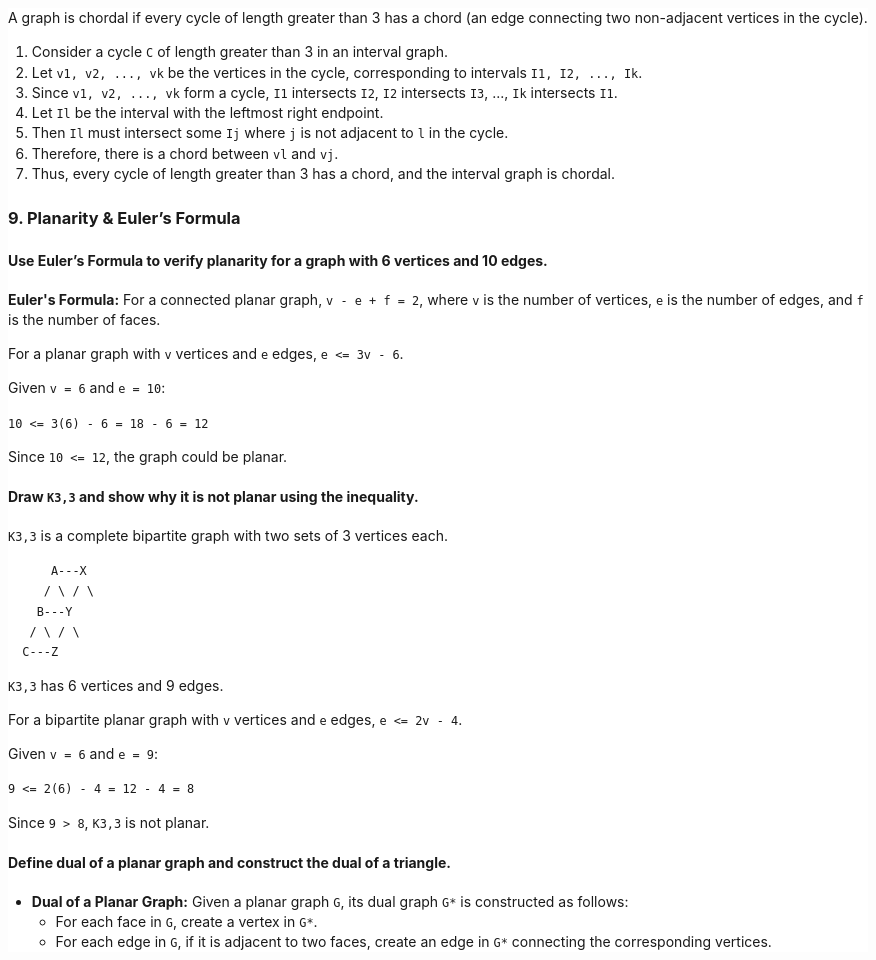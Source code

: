 A graph is chordal if every cycle of length greater than 3 has a chord (an edge connecting two non-adjacent vertices in the cycle).

1.  Consider a cycle `C` of length greater than 3 in an interval graph.
2.  Let `v1, v2, ..., vk` be the vertices in the cycle, corresponding to intervals `I1, I2, ..., Ik`.
3.  Since `v1, v2, ..., vk` form a cycle, `I1` intersects `I2`, `I2` intersects `I3`, ..., `Ik` intersects `I1`.
4.  Let `Il` be the interval with the leftmost right endpoint.
5.  Then `Il` must intersect some `Ij` where `j` is not adjacent to `l` in the cycle.
6.  Therefore, there is a chord between `vl` and `vj`.
7.  Thus, every cycle of length greater than 3 has a chord, and the interval graph is chordal.

### 9. Planarity & Euler’s Formula

#### Use Euler’s Formula to verify planarity for a graph with 6 vertices and 10 edges.

**Euler's Formula:** For a connected planar graph, `v - e + f = 2`, where `v` is the number of vertices, `e` is the number of edges, and `f` is the number of faces.

For a planar graph with `v` vertices and `e` edges, `e <= 3v - 6`.

Given `v = 6` and `e = 10`:

`10 <= 3(6) - 6 = 18 - 6 = 12`

Since `10 <= 12`, the graph could be planar.

#### Draw `K3,3` and show why it is not planar using the inequality.

`K3,3` is a complete bipartite graph with two sets of 3 vertices each.

```
      A---X
     / \ / \
    B---Y
   / \ / \
  C---Z
```

`K3,3` has 6 vertices and 9 edges.

For a bipartite planar graph with `v` vertices and `e` edges, `e <= 2v - 4`.

Given `v = 6` and `e = 9`:

`9 <= 2(6) - 4 = 12 - 4 = 8`

Since `9 > 8`, `K3,3` is not planar.

#### Define dual of a planar graph and construct the dual of a triangle.

*   **Dual of a Planar Graph:** Given a planar graph `G`, its dual graph `G*` is constructed as follows:
    *   For each face in `G`, create a vertex in `G*`.
    *   For each edge in `G`, if it is adjacent to two faces, create an edge in `G*` connecting the corresponding vertices.
